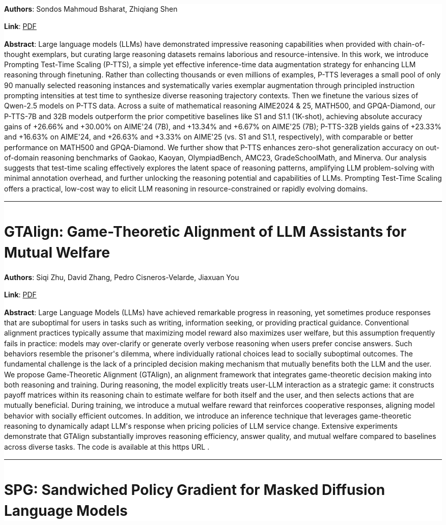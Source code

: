 **Authors**: Sondos Mahmoud Bsharat, Zhiqiang Shen  

**Link**: [PDF](https://arxiv.org/pdf/2510.09599)  

**Abstract**: Large language models (LLMs) have demonstrated impressive reasoning capabilities when provided with chain-of-thought exemplars, but curating large reasoning datasets remains laborious and resource-intensive. In this work, we introduce Prompting Test-Time Scaling (P-TTS), a simple yet effective inference-time data augmentation strategy for enhancing LLM reasoning through finetuning. Rather than collecting thousands or even millions of examples, P-TTS leverages a small pool of only 90 manually selected reasoning instances and systematically varies exemplar augmentation through principled instruction prompting intensities at test time to synthesize diverse reasoning trajectory contexts. Then we finetune the various sizes of Qwen-2.5 models on P-TTS data. Across a suite of mathematical reasoning AIME2024 & 25, MATH500, and GPQA-Diamond, our P-TTS-7B and 32B models outperform the prior competitive baselines like S1 and S1.1 (1K-shot), achieving absolute accuracy gains of +26.66% and +30.00% on AIME'24 (7B), and +13.34% and +6.67% on AIME'25 (7B); P-TTS-32B yields gains of +23.33% and +16.63% on AIME'24, and +26.63% and +3.33% on AIME'25 (vs. S1 and S1.1, respectively), with comparable or better performance on MATH500 and GPQA-Diamond. We further show that P-TTS enhances zero-shot generalization accuracy on out-of-domain reasoning benchmarks of Gaokao, Kaoyan, OlympiadBench, AMC23, GradeSchoolMath, and Minerva. Our analysis suggests that test-time scaling effectively explores the latent space of reasoning patterns, amplifying LLM problem-solving with minimal annotation overhead, and further unlocking the reasoning potential and capabilities of LLMs. Prompting Test-Time Scaling offers a practical, low-cost way to elicit LLM reasoning in resource-constrained or rapidly evolving domains. 

---
# GTAlign: Game-Theoretic Alignment of LLM Assistants for Mutual Welfare 

**Authors**: Siqi Zhu, David Zhang, Pedro Cisneros-Velarde, Jiaxuan You  

**Link**: [PDF](https://arxiv.org/pdf/2510.08872)  

**Abstract**: Large Language Models (LLMs) have achieved remarkable progress in reasoning, yet sometimes produce responses that are suboptimal for users in tasks such as writing, information seeking, or providing practical guidance. Conventional alignment practices typically assume that maximizing model reward also maximizes user welfare, but this assumption frequently fails in practice: models may over-clarify or generate overly verbose reasoning when users prefer concise answers. Such behaviors resemble the prisoner's dilemma, where individually rational choices lead to socially suboptimal outcomes. The fundamental challenge is the lack of a principled decision making mechanism that mutually benefits both the LLM and the user. We propose Game-Theoretic Alignment (GTAlign), an alignment framework that integrates game-theoretic decision making into both reasoning and training. During reasoning, the model explicitly treats user-LLM interaction as a strategic game: it constructs payoff matrices within its reasoning chain to estimate welfare for both itself and the user, and then selects actions that are mutually beneficial. During training, we introduce a mutual welfare reward that reinforces cooperative responses, aligning model behavior with socially efficient outcomes. In addition, we introduce an inference technique that leverages game-theoretic reasoning to dynamically adapt LLM's response when pricing policies of LLM service change. Extensive experiments demonstrate that GTAlign substantially improves reasoning efficiency, answer quality, and mutual welfare compared to baselines across diverse tasks. The code is available at this https URL . 

---
# SPG: Sandwiched Policy Gradient for Masked Diffusion Language Models 
